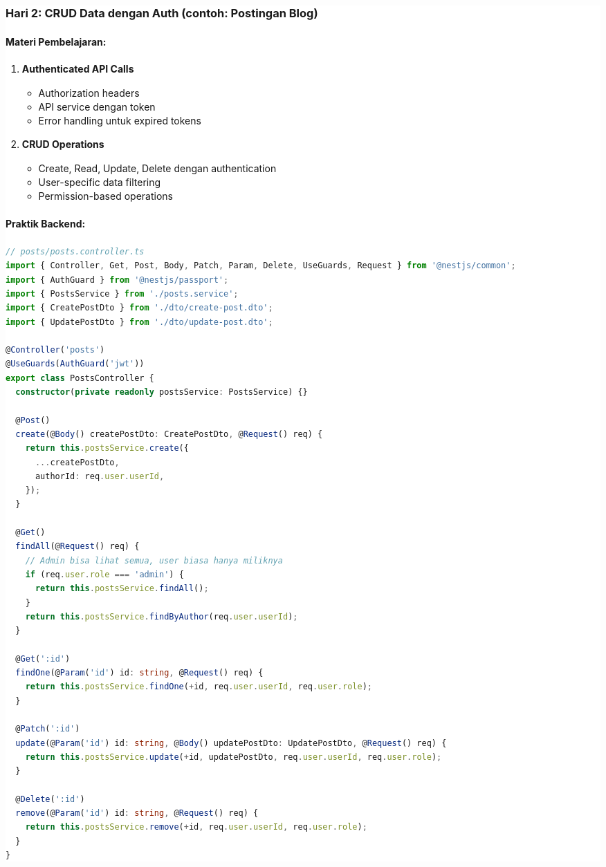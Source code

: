### Hari 2: CRUD Data dengan Auth (contoh: Postingan Blog)

#### Materi Pembelajaran:
1. **Authenticated API Calls**
   - Authorization headers
   - API service dengan token
   - Error handling untuk expired tokens

2. **CRUD Operations**
   - Create, Read, Update, Delete dengan authentication
   - User-specific data filtering
   - Permission-based operations

#### Praktik Backend:
```typescript
// posts/posts.controller.ts
import { Controller, Get, Post, Body, Patch, Param, Delete, UseGuards, Request } from '@nestjs/common';
import { AuthGuard } from '@nestjs/passport';
import { PostsService } from './posts.service';
import { CreatePostDto } from './dto/create-post.dto';
import { UpdatePostDto } from './dto/update-post.dto';

@Controller('posts')
@UseGuards(AuthGuard('jwt'))
export class PostsController {
  constructor(private readonly postsService: PostsService) {}

  @Post()
  create(@Body() createPostDto: CreatePostDto, @Request() req) {
    return this.postsService.create({
      ...createPostDto,
      authorId: req.user.userId,
    });
  }

  @Get()
  findAll(@Request() req) {
    // Admin bisa lihat semua, user biasa hanya miliknya
    if (req.user.role === 'admin') {
      return this.postsService.findAll();
    }
    return this.postsService.findByAuthor(req.user.userId);
  }

  @Get(':id')
  findOne(@Param('id') id: string, @Request() req) {
    return this.postsService.findOne(+id, req.user.userId, req.user.role);
  }

  @Patch(':id')
  update(@Param('id') id: string, @Body() updatePostDto: UpdatePostDto, @Request() req) {
    return this.postsService.update(+id, updatePostDto, req.user.userId, req.user.role);
  }

  @Delete(':id')
  remove(@Param('id') id: string, @Request() req) {
    return this.postsService.remove(+id, req.user.userId, req.user.role);
  }
}
```
